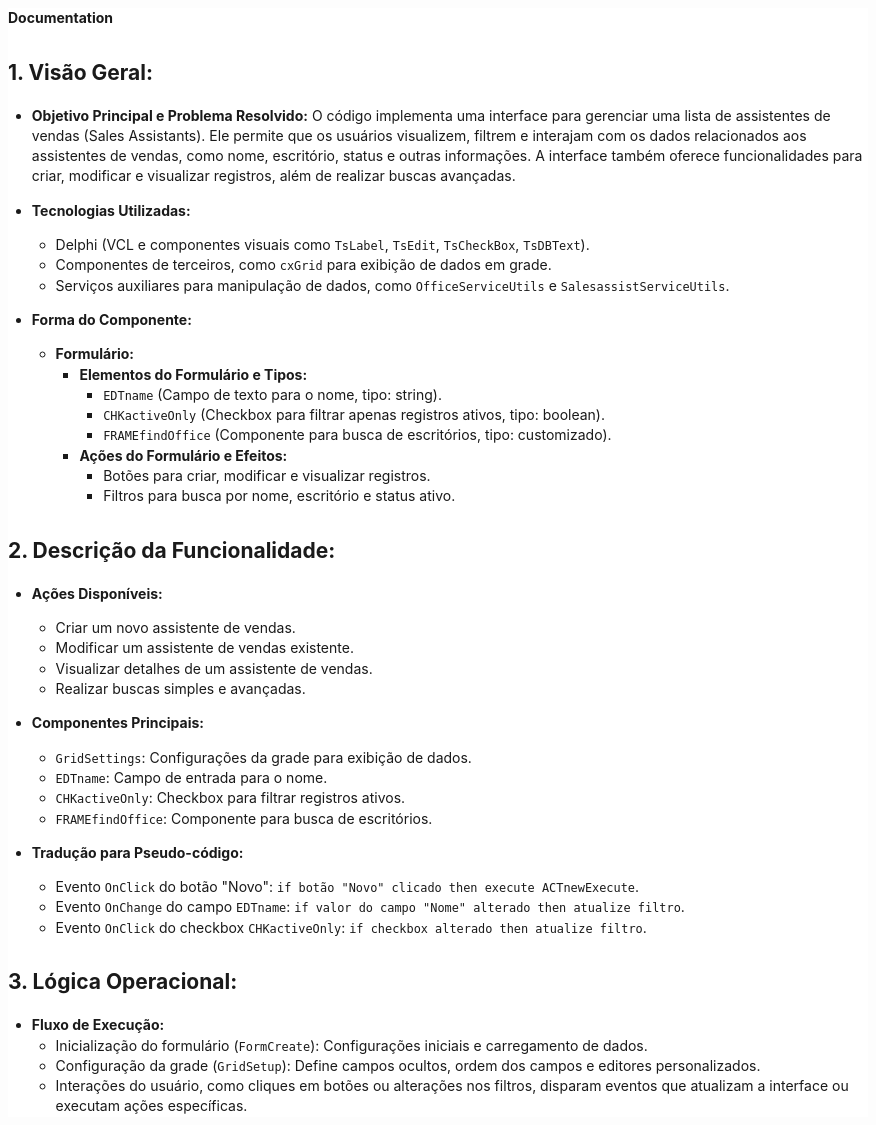 

#### **Documentation**

## 1. Visão Geral:

* **Objetivo Principal e Problema Resolvido:**
  O código implementa uma interface para gerenciar uma lista de assistentes de vendas (Sales Assistants). Ele permite que os usuários visualizem, filtrem e interajam com os dados relacionados aos assistentes de vendas, como nome, escritório, status e outras informações. A interface também oferece funcionalidades para criar, modificar e visualizar registros, além de realizar buscas avançadas.

* **Tecnologias Utilizadas:**
  - Delphi (VCL e componentes visuais como `TsLabel`, `TsEdit`, `TsCheckBox`, `TsDBText`).
  - Componentes de terceiros, como `cxGrid` para exibição de dados em grade.
  - Serviços auxiliares para manipulação de dados, como `OfficeServiceUtils` e `SalesassistServiceUtils`.

* **Forma do Componente:**
  - **Formulário:**
    - **Elementos do Formulário e Tipos:**
      - `EDTname` (Campo de texto para o nome, tipo: string).
      - `CHKactiveOnly` (Checkbox para filtrar apenas registros ativos, tipo: boolean).
      - `FRAMEfindOffice` (Componente para busca de escritórios, tipo: customizado).
    - **Ações do Formulário e Efeitos:**
      - Botões para criar, modificar e visualizar registros.
      - Filtros para busca por nome, escritório e status ativo.

## 2. Descrição da Funcionalidade:

* **Ações Disponíveis:**
  - Criar um novo assistente de vendas.
  - Modificar um assistente de vendas existente.
  - Visualizar detalhes de um assistente de vendas.
  - Realizar buscas simples e avançadas.

* **Componentes Principais:**
  - `GridSettings`: Configurações da grade para exibição de dados.
  - `EDTname`: Campo de entrada para o nome.
  - `CHKactiveOnly`: Checkbox para filtrar registros ativos.
  - `FRAMEfindOffice`: Componente para busca de escritórios.

* **Tradução para Pseudo-código:**
  - Evento `OnClick` do botão "Novo": `if botão "Novo" clicado then execute ACTnewExecute`.
  - Evento `OnChange` do campo `EDTname`: `if valor do campo "Nome" alterado then atualize filtro`.
  - Evento `OnClick` do checkbox `CHKactiveOnly`: `if checkbox alterado then atualize filtro`.

## 3. Lógica Operacional:

* **Fluxo de Execução:**
  - Inicialização do formulário (`FormCreate`): Configurações iniciais e carregamento de dados.
  - Configuração da grade (`GridSetup`): Define campos ocultos, ordem dos campos e editores personalizados.
  - Interações do usuário, como cliques em botões ou alterações nos filtros, disparam eventos que atualizam a interface ou executam ações específicas.
